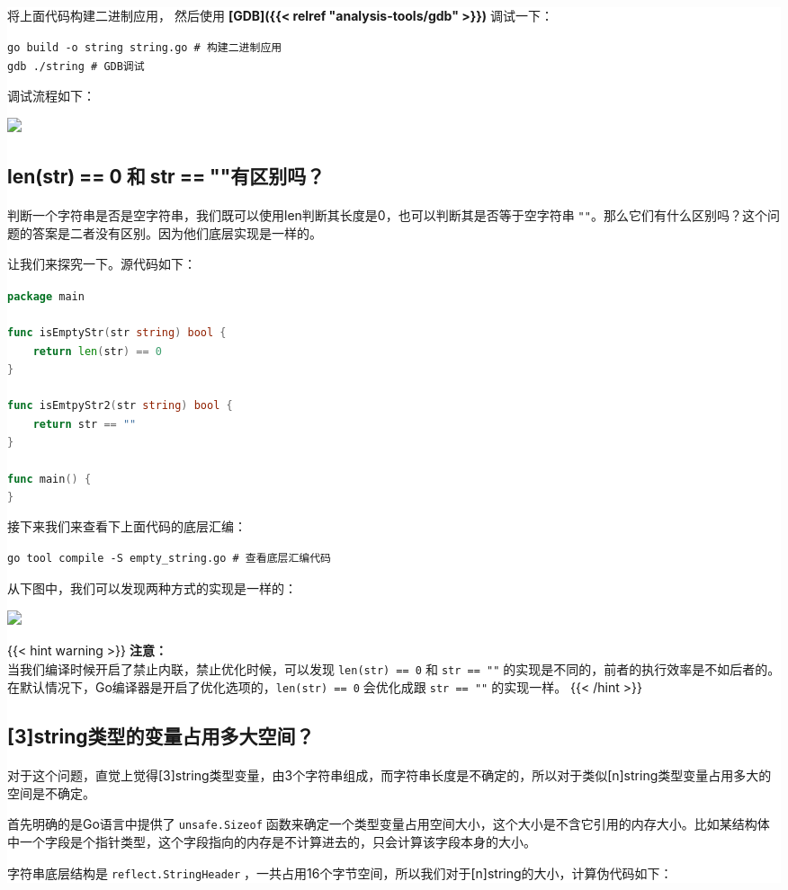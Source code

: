 将上面代码构建二进制应用， 然后使用 **[GDB]({{< relref "analysis-tools/gdb" >}})** 调试一下：

```shell
go build -o string string.go # 构建二进制应用
gdb ./string # GDB调试
```

调试流程如下：

![](https://static.cyub.vip/images/202104/go_string_examine.jpg)

## len(str) == 0 和 str == \"\"有区别吗？

判断一个字符串是否是空字符串，我们既可以使用len判断其长度是0，也可以判断其是否等于空字符串 `""`。那么它们有什么区别吗？这个问题的答案是二者没有区别。因为他们底层实现是一样的。

让我们来探究一下。源代码如下：

```go
package main

func isEmptyStr(str string) bool {
	return len(str) == 0
}

func isEmtpyStr2(str string) bool {
	return str == ""
}

func main() {
}
```

接下来我们来查看下上面代码的底层汇编：

```shell
go tool compile -S empty_string.go # 查看底层汇编代码 
```

从下图中，我们可以发现两种方式的实现是一样的：

![](https://static.cyub.vip/images/202104/go_empty_string.jpg)

{{< hint warning >}}
**注意：**  
当我们编译时候开启了禁止内联，禁止优化时候，可以发现 `len(str) == 0` 和 `str == ""` 的实现是不同的，前者的执行效率是不如后者的。在默认情况下，Go编译器是开启了优化选项的，`len(str) == 0` 会优化成跟 `str == ""` 的实现一样。
{{< /hint >}}

## [3]string类型的变量占用多大空间？

对于这个问题，直觉上觉得[3]string类型变量，由3个字符串组成，而字符串长度是不确定的，所以对于类似[n]string类型变量占用多大的空间是不确定。

首先明确的是Go语言中提供了 `unsafe.Sizeof` 函数来确定一个类型变量占用空间大小，这个大小是不含它引用的内存大小。比如某结构体中一个字段是个指针类型，这个字段指向的内存是不计算进去的，只会计算该字段本身的大小。

字符串底层结构是 `reflect.StringHeader` ，一共占用16个字节空间，所以我们对于[n]string的大小，计算伪代码如下：

